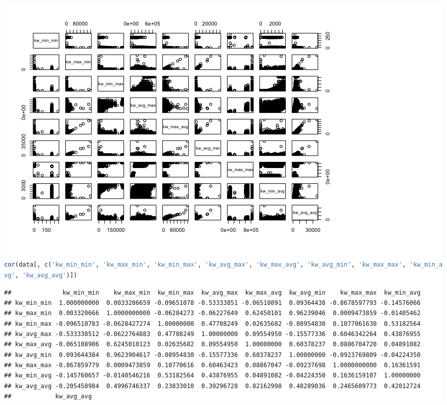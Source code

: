 ![](entertainment_files/figure-gfm/unnamed-chunk-12-1.png)

``` r
cor(data[, c('kw_min_min', 'kw_max_min', 'kw_min_max', 'kw_avg_max', 'kw_max_avg', 'kw_avg_min', 'kw_max_max', 'kw_min_avg', 'kw_avg_avg')])
```

    ##              kw_min_min    kw_max_min  kw_min_max  kw_avg_max  kw_max_avg  kw_avg_min    kw_max_max  kw_min_avg
    ## kw_min_min  1.000000000  0.0033206659 -0.09651078 -0.53333851 -0.06510891  0.09364438 -0.8678597793 -0.14576066
    ## kw_max_min  0.003320666  1.0000000000 -0.06284273 -0.06227649  0.62450101  0.96239046  0.0009473859 -0.01405462
    ## kw_min_max -0.096510783 -0.0628427274  1.00000000  0.47708249  0.02635682 -0.08954830  0.1077061630  0.53182564
    ## kw_avg_max -0.533338512 -0.0622764883  0.47708249  1.00000000  0.09554950 -0.15577336  0.6046342264  0.43876955
    ## kw_max_avg -0.065108906  0.6245010123  0.02635682  0.09554950  1.00000000  0.60378237  0.0886704720  0.04891082
    ## kw_avg_min  0.093644384  0.9623904617 -0.08954830 -0.15577336  0.60378237  1.00000000 -0.0923769809 -0.04224350
    ## kw_max_max -0.867859779  0.0009473859  0.10770616  0.60463423  0.08867047 -0.09237698  1.0000000000  0.16361591
    ## kw_min_avg -0.145760657 -0.0140546216  0.53182564  0.43876955  0.04891082 -0.04224350  0.1636159107  1.00000000
    ## kw_avg_avg -0.205458984  0.4996746337  0.23833010  0.39296728  0.82162998  0.48289036  0.2465609773  0.42012724
    ##            kw_avg_avg